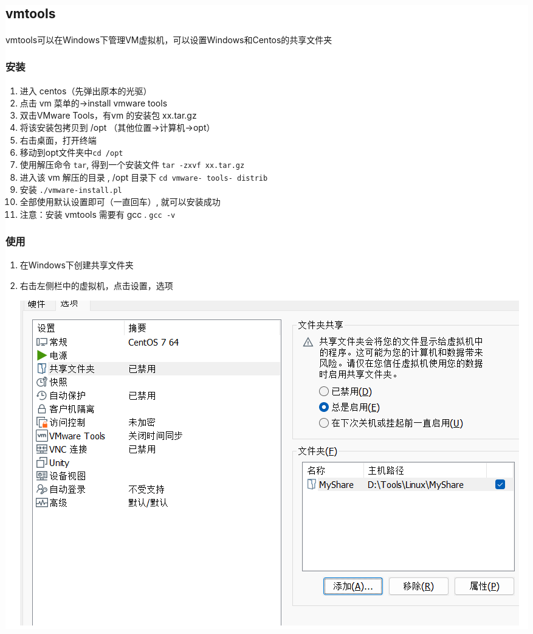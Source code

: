 ## vmtools

vmtools可以在Windows下管理VM虚拟机，可以设置Windows和Centos的共享文件夹

### 安装

1. 进入 centos（先弹出原本的光驱）
2. 点击 vm 菜单的->install vmware tools
3. 双击VMware Tools，有vm 的安装包  xx.tar.gz
4. 将该安装包拷贝到 /opt （其他位置->计算机->opt）
5. 右击桌面，打开终端
6. 移动到opt文件夹中`cd /opt`​
7. 使用解压命令 `tar`​,  得到一个安装文件  `tar -zxvf xx.tar.gz`​
8. 进入该 vm 解压的目录 , /opt 目录下 `cd vmware- tools- distrib`​
9. 安装 `./vmware-install.pl`​
10. 全部使用默认设置即可（一直回车）, 就可以安装成功
11. 注意：安装 vmtools 需要有 gcc . `gcc -v`​

### 使用

1. 在Windows下创建共享文件夹
2. 右击左侧栏中的虚拟机，点击设置，选项

    ​![image](assets/image-20241022135154-3h65qey.png)​
